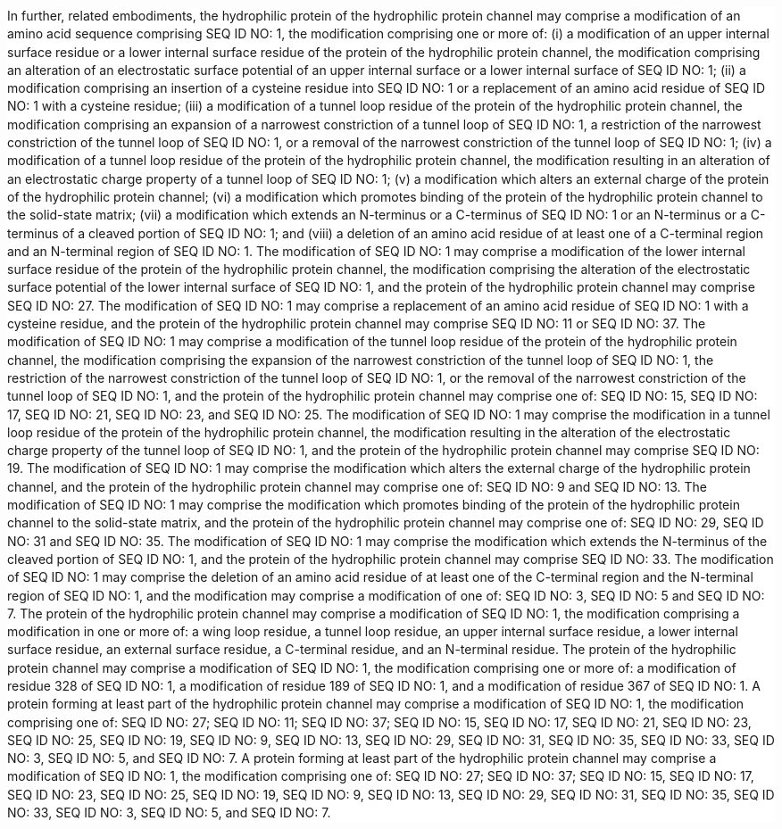 In further, related embodiments, the hydrophilic protein of the hydrophilic protein channel may comprise a modification of an amino acid sequence comprising SEQ ID NO: 1, the modification comprising one or more of: (i) a modification of an upper internal surface residue or a lower internal surface residue of the protein of the hydrophilic protein channel, the modification comprising an alteration of an electrostatic surface potential of an upper internal surface or a lower internal surface of SEQ ID NO: 1; (ii) a modification comprising an insertion of a cysteine residue into SEQ ID NO: 1 or a replacement of an amino acid residue of SEQ ID NO: 1 with a cysteine residue; (iii) a modification of a tunnel loop residue of the protein of the hydrophilic protein channel, the modification comprising an expansion of a narrowest constriction of a tunnel loop of SEQ ID NO: 1, a restriction of the narrowest constriction of the tunnel loop of SEQ ID NO: 1, or a removal of the narrowest constriction of the tunnel loop of SEQ ID NO: 1; (iv) a modification of a tunnel loop residue of the protein of the hydrophilic protein channel, the modification resulting in an alteration of an electrostatic charge property of a tunnel loop of SEQ ID NO: 1; (v) a modification which alters an external charge of the protein of the hydrophilic protein channel; (vi) a modification which promotes binding of the protein of the hydrophilic protein channel to the solid-state matrix; (vii) a modification which extends an N-terminus or a C-terminus of SEQ ID NO: 1 or an N-terminus or a C-terminus of a cleaved portion of SEQ ID NO: 1; and (viii) a deletion of an amino acid residue of at least one of a C-terminal region and an N-terminal region of SEQ ID NO: 1. The modification of SEQ ID NO: 1 may comprise a modification of the lower internal surface residue of the protein of the hydrophilic protein channel, the modification comprising the alteration of the electrostatic surface potential of the lower internal surface of SEQ ID NO: 1, and the protein of the hydrophilic protein channel may comprise SEQ ID NO: 27. The modification of SEQ ID NO: 1 may comprise a replacement of an amino acid residue of SEQ ID NO: 1 with a cysteine residue, and the protein of the hydrophilic protein channel may comprise SEQ ID NO: 11 or SEQ ID NO: 37. The modification of SEQ ID NO: 1 may comprise a modification of the tunnel loop residue of the protein of the hydrophilic protein channel, the modification comprising the expansion of the narrowest constriction of the tunnel loop of SEQ ID NO: 1, the restriction of the narrowest constriction of the tunnel loop of SEQ ID NO: 1, or the removal of the narrowest constriction of the tunnel loop of SEQ ID NO: 1, and the protein of the hydrophilic protein channel may comprise one of: SEQ ID NO: 15, SEQ ID NO: 17, SEQ ID NO: 21, SEQ ID NO: 23, and SEQ ID NO: 25. The modification of SEQ ID NO: 1 may comprise the modification in a tunnel loop residue of the protein of the hydrophilic protein channel, the modification resulting in the alteration of the electrostatic charge property of the tunnel loop of SEQ ID NO: 1, and the protein of the hydrophilic protein channel may comprise SEQ ID NO: 19. The modification of SEQ ID NO: 1 may comprise the modification which alters the external charge of the hydrophilic protein channel, and the protein of the hydrophilic protein channel may comprise one of: SEQ ID NO: 9 and SEQ ID NO: 13. The modification of SEQ ID NO: 1 may comprise the modification which promotes binding of the protein of the hydrophilic protein channel to the solid-state matrix, and the protein of the hydrophilic protein channel may comprise one of: SEQ ID NO: 29, SEQ ID NO: 31 and SEQ ID NO: 35. The modification of SEQ ID NO: 1 may comprise the modification which extends the N-terminus of the cleaved portion of SEQ ID NO: 1, and the protein of the hydrophilic protein channel may comprise SEQ ID NO: 33. The modification of SEQ ID NO: 1 may comprise the deletion of an amino acid residue of at least one of the C-terminal region and the N-terminal region of SEQ ID NO: 1, and the modification may comprise a modification of one of: SEQ ID NO: 3, SEQ ID NO: 5 and SEQ ID NO: 7. The protein of the hydrophilic protein channel may comprise a modification of SEQ ID NO: 1, the modification comprising a modification in one or more of: a wing loop residue, a tunnel loop residue, an upper internal surface residue, a lower internal surface residue, an external surface residue, a C-terminal residue, and an N-terminal residue. The protein of the hydrophilic protein channel may comprise a modification of SEQ ID NO: 1, the modification comprising one or more of: a modification of residue 328 of SEQ ID NO: 1, a modification of residue 189 of SEQ ID NO: 1, and a modification of residue 367 of SEQ ID NO: 1. A protein forming at least part of the hydrophilic protein channel may comprise a modification of SEQ ID NO: 1, the modification comprising one of: SEQ ID NO: 27; SEQ ID NO: 11; SEQ ID NO: 37; SEQ ID NO: 15, SEQ ID NO: 17, SEQ ID NO: 21, SEQ ID NO: 23, SEQ ID NO: 25, SEQ ID NO: 19, SEQ ID NO: 9, SEQ ID NO: 13, SEQ ID NO: 29, SEQ ID NO: 31, SEQ ID NO: 35, SEQ ID NO: 33, SEQ ID NO: 3, SEQ ID NO: 5, and SEQ ID NO: 7. A protein forming at least part of the hydrophilic protein channel may comprise a modification of SEQ ID NO: 1, the modification comprising one of: SEQ ID NO: 27; SEQ ID NO: 37; SEQ ID NO: 15, SEQ ID NO: 17, SEQ ID NO: 23, SEQ ID NO: 25, SEQ ID NO: 19, SEQ ID NO: 9, SEQ ID NO: 13, SEQ ID NO: 29, SEQ ID NO: 31, SEQ ID NO: 35, SEQ ID NO: 33, SEQ ID NO: 3, SEQ ID NO: 5, and SEQ ID NO: 7.
